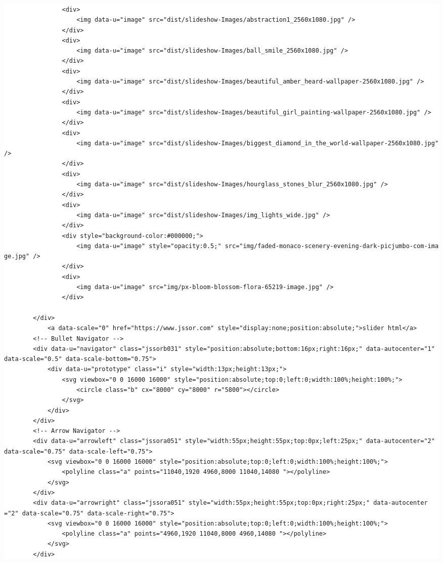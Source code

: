 					<div>
						<img data-u="image" src="dist/slideshow-Images/abstraction1_2560x1080.jpg" />
					</div>
					<div>
						<img data-u="image" src="dist/slideshow-Images/ball_smile_2560x1080.jpg" />
					</div>
					<div>
						<img data-u="image" src="dist/slideshow-Images/beautiful_amber_heard-wallpaper-2560x1080.jpg" />
					</div>
					<div>
						<img data-u="image" src="dist/slideshow-Images/beautiful_girl_painting-wallpaper-2560x1080.jpg" />
					</div>
					<div>
						<img data-u="image" src="dist/slideshow-Images/biggest_diamond_in_the_world-wallpaper-2560x1080.jpg" />
					</div>
					<div>
						<img data-u="image" src="dist/slideshow-Images/hourglass_stones_blur_2560x1080.jpg" />
					</div>
					<div>
						<img data-u="image" src="dist/slideshow-Images/img_lights_wide.jpg" />
					</div>
					<div style="background-color:#000000;">
						<img data-u="image" style="opacity:0.5;" src="img/faded-monaco-scenery-evening-dark-picjumbo-com-image.jpg" />
					</div>
					<div>
						<img data-u="image" src="img/px-bloom-blossom-flora-65219-image.jpg" />
					</div>

			</div>
				<a data-scale="0" href="https://www.jssor.com" style="display:none;position:absolute;">slider html</a>
			<!-- Bullet Navigator -->
			<div data-u="navigator" class="jssorb031" style="position:absolute;bottom:16px;right:16px;" data-autocenter="1" data-scale="0.5" data-scale-bottom="0.75">
				<div data-u="prototype" class="i" style="width:13px;height:13px;">
					<svg viewbox="0 0 16000 16000" style="position:absolute;top:0;left:0;width:100%;height:100%;">
						<circle class="b" cx="8000" cy="8000" r="5800"></circle>
					</svg>
				</div>
			</div>
			<!-- Arrow Navigator -->
			<div data-u="arrowleft" class="jssora051" style="width:55px;height:55px;top:0px;left:25px;" data-autocenter="2" data-scale="0.75" data-scale-left="0.75">
				<svg viewbox="0 0 16000 16000" style="position:absolute;top:0;left:0;width:100%;height:100%;">
					<polyline class="a" points="11040,1920 4960,8000 11040,14080 "></polyline>
				</svg>
			</div>
			<div data-u="arrowright" class="jssora051" style="width:55px;height:55px;top:0px;right:25px;" data-autocenter="2" data-scale="0.75" data-scale-right="0.75">
				<svg viewbox="0 0 16000 16000" style="position:absolute;top:0;left:0;width:100%;height:100%;">
					<polyline class="a" points="4960,1920 11040,8000 4960,14080 "></polyline>
				</svg>
			</div>
